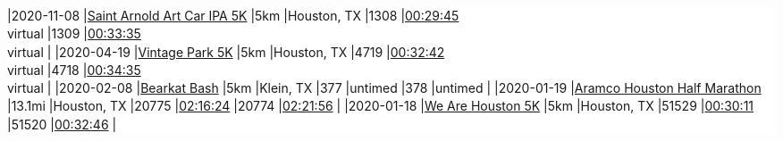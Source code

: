 |2020-11-08 |[Saint Arnold Art Car IPA 5K](https://artcar5k.com/)                                                                 |5km                                                                             |Houston, TX      |1308             |[00:29:45](https://runsignup.com/Race/Results/75744/IndividualResult/Cbfg?resultSetId=216557#U40465866)<br />virtual                                                                                                                                                                                                                                                        |1309                 |[00:33:35](https://runsignup.com/Race/Results/75744/IndividualResult/Cbfg?resultSetId=216557#U40465867)<br />virtual                                                                                                                                                                                                                                                        |
|2020-04-19 |[Vintage Park 5K](https://runsignup.com/Race/Events/TX/Houston/VintageParkHalfMarathon)                              |5km                                                                             |Houston, TX      |4719             |[00:32:42](https://results.raceroster.com/en-US/results/detail/42skgbj7neb6qdx7)<br />virtual                                                                                                                                                                                                                                                                               |4718                 |[00:34:35](https://results.raceroster.com/en-US/results/detail/zrcdc22sy3hhawx7)<br />virtual                                                                                                                                                                                                                                                                               |
|2020-02-08 |[Bearkat Bash](https://runsignup.com/Race/TX/Klein/17thAnnualBearkatBash)                                            |5km                                                                             |Klein, TX        |377              |untimed                                                                                                                                                                                                                                                                                                                                                                     |378                  |untimed                                                                                                                                                                                                                                                                                                                                                                     |
|2020-01-19 |[Aramco Houston Half Marathon](http://www.chevronhoustonmarathon.com/)                                               |13.1mi                                                                          |Houston, TX      |20775            |[02:16:24](https://rtrt.me/hou2020/track/R4DSKC93)                                                                                                                                                                                                                                                                                                                          |20774                |[02:21:56](https://rtrt.me/hou2020/track/RCTS49DN)                                                                                                                                                                                                                                                                                                                          |
|2020-01-18 |[We Are Houston 5K](http://www.chevronhoustonmarathon.com/)                                                          |5km                                                                             |Houston, TX      |51529            |[00:30:11](https://rtrt.me/hou2020/track/RA9UWFJR)                                                                                                                                                                                                                                                                                                                          |51520                |[00:32:46](https://rtrt.me/hou2020/track/RPXBA4L6)                                                                                                                                                                                                                                                                                                                          |